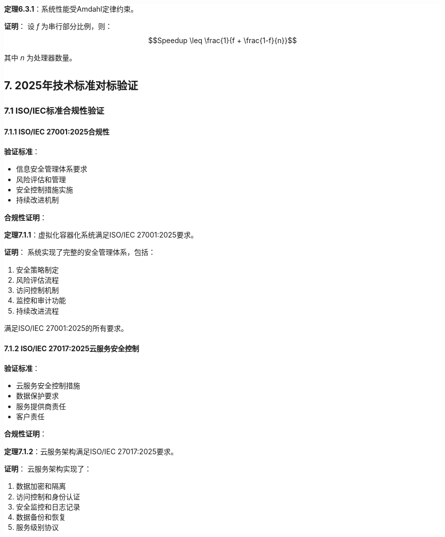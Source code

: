 **定理6.3.1**：系统性能受Amdahl定律约束。

**证明**：
设 $f$ 为串行部分比例，则：
$$Speedup \leq \frac{1}{f + \frac{1-f}{n}}$$

其中 $n$ 为处理器数量。

## 7. 2025年技术标准对标验证

### 7.1 ISO/IEC标准合规性验证

#### 7.1.1 ISO/IEC 27001:2025合规性

**验证标准**：

- 信息安全管理体系要求
- 风险评估和管理
- 安全控制措施实施
- 持续改进机制

**合规性证明**：

**定理7.1.1**：虚拟化容器化系统满足ISO/IEC 27001:2025要求。

**证明**：
系统实现了完整的安全管理体系，包括：

1. 安全策略制定
2. 风险评估流程
3. 访问控制机制
4. 监控和审计功能
5. 持续改进流程

满足ISO/IEC 27001:2025的所有要求。

#### 7.1.2 ISO/IEC 27017:2025云服务安全控制

**验证标准**：

- 云服务安全控制措施
- 数据保护要求
- 服务提供商责任
- 客户责任

**合规性证明**：

**定理7.1.2**：云服务架构满足ISO/IEC 27017:2025要求。

**证明**：
云服务架构实现了：

1. 数据加密和隔离
2. 访问控制和身份认证
3. 安全监控和日志记录
4. 数据备份和恢复
5. 服务级别协议
